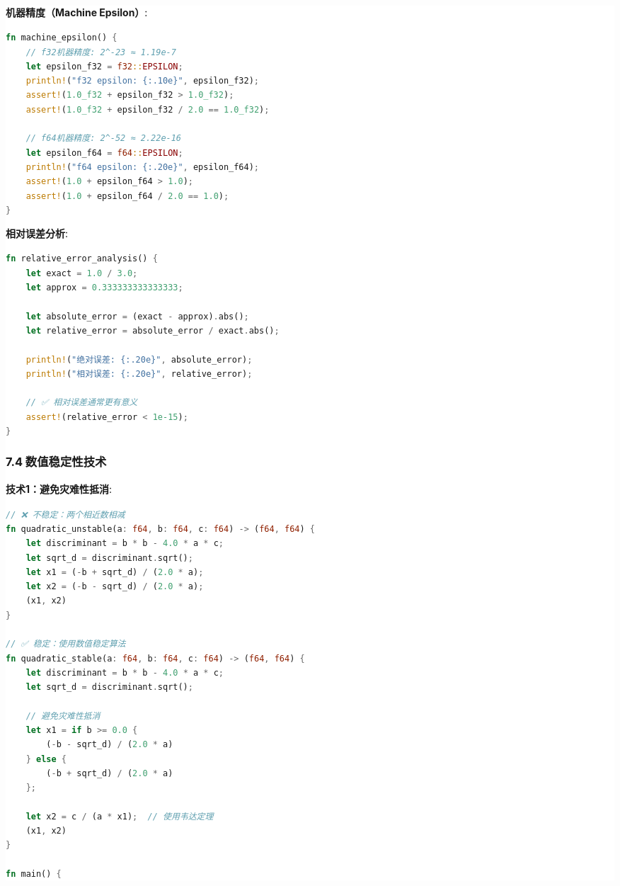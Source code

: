 **机器精度（Machine Epsilon）**:

```rust
fn machine_epsilon() {
    // f32机器精度: 2^-23 ≈ 1.19e-7
    let epsilon_f32 = f32::EPSILON;
    println!("f32 epsilon: {:.10e}", epsilon_f32);
    assert!(1.0_f32 + epsilon_f32 > 1.0_f32);
    assert!(1.0_f32 + epsilon_f32 / 2.0 == 1.0_f32);
    
    // f64机器精度: 2^-52 ≈ 2.22e-16
    let epsilon_f64 = f64::EPSILON;
    println!("f64 epsilon: {:.20e}", epsilon_f64);
    assert!(1.0 + epsilon_f64 > 1.0);
    assert!(1.0 + epsilon_f64 / 2.0 == 1.0);
}
```

**相对误差分析**:

```rust
fn relative_error_analysis() {
    let exact = 1.0 / 3.0;
    let approx = 0.333333333333333;
    
    let absolute_error = (exact - approx).abs();
    let relative_error = absolute_error / exact.abs();
    
    println!("绝对误差: {:.20e}", absolute_error);
    println!("相对误差: {:.20e}", relative_error);
    
    // ✅ 相对误差通常更有意义
    assert!(relative_error < 1e-15);
}
```

### 7.4 数值稳定性技术

**技术1：避免灾难性抵消**:

```rust
// ❌ 不稳定：两个相近数相减
fn quadratic_unstable(a: f64, b: f64, c: f64) -> (f64, f64) {
    let discriminant = b * b - 4.0 * a * c;
    let sqrt_d = discriminant.sqrt();
    let x1 = (-b + sqrt_d) / (2.0 * a);
    let x2 = (-b - sqrt_d) / (2.0 * a);
    (x1, x2)
}

// ✅ 稳定：使用数值稳定算法
fn quadratic_stable(a: f64, b: f64, c: f64) -> (f64, f64) {
    let discriminant = b * b - 4.0 * a * c;
    let sqrt_d = discriminant.sqrt();
    
    // 避免灾难性抵消
    let x1 = if b >= 0.0 {
        (-b - sqrt_d) / (2.0 * a)
    } else {
        (-b + sqrt_d) / (2.0 * a)
    };
    
    let x2 = c / (a * x1);  // 使用韦达定理
    (x1, x2)
}

fn main() {
```